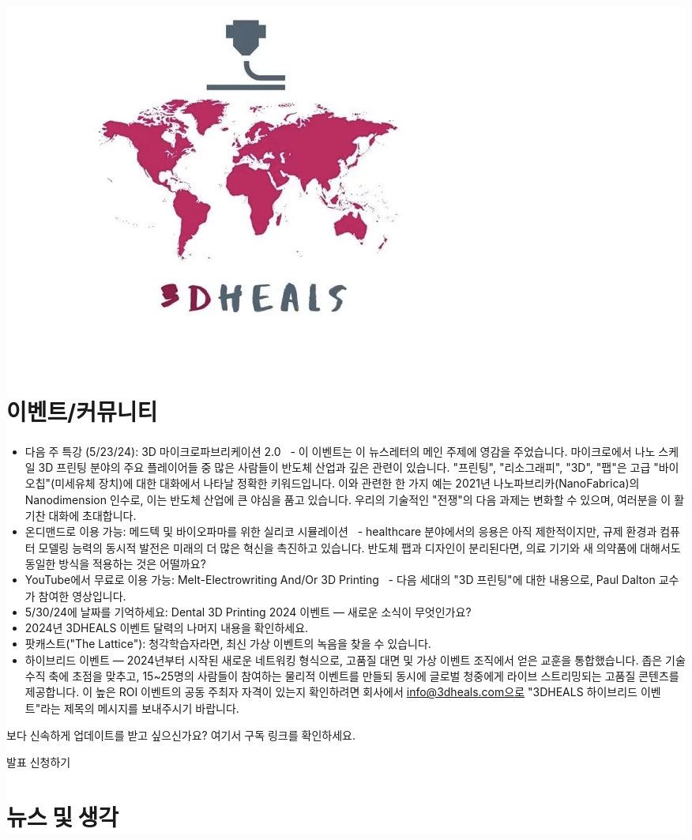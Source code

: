 ![image](/assets/img/2024-05-27-MayNewsletterChipWarTrueFrontier_2.png)

<div class="content-ad"></div>

# 이벤트/커뮤니티

- 다음 주 특강 (5/23/24): 3D 마이크로파브리케이션 2.0
  - 이 이벤트는 이 뉴스레터의 메인 주제에 영감을 주었습니다. 마이크로에서 나노 스케일 3D 프린팅 분야의 주요 플레이어들 중 많은 사람들이 반도체 산업과 깊은 관련이 있습니다. "프린팅", "리소그래피", "3D", "팹"은 고급 "바이오칩"(미세유체 장치)에 대한 대화에서 나타날 정확한 키워드입니다. 이와 관련한 한 가지 예는 2021년 나노파브리카(NanoFabrica)의 Nanodimension 인수로, 이는 반도체 산업에 큰 야심을 품고 있습니다. 우리의 기술적인 "전쟁"의 다음 과제는 변화할 수 있으며, 여러분을 이 활기찬 대화에 초대합니다.
- 온디맨드로 이용 가능: 메드텍 및 바이오파마를 위한 실리코 시뮬레이션
  - healthcare 분야에서의 응용은 아직 제한적이지만, 규제 환경과 컴퓨터 모델링 능력의 동시적 발전은 미래의 더 많은 혁신을 촉진하고 있습니다. 반도체 팹과 디자인이 분리된다면, 의료 기기와 새 의약품에 대해서도 동일한 방식을 적용하는 것은 어떨까요?
- YouTube에서 무료로 이용 가능: Melt-Electrowriting And/Or 3D Printing
  - 다음 세대의 "3D 프린팅"에 대한 내용으로, Paul Dalton 교수가 참여한 영상입니다.
- 5/30/24에 날짜를 기억하세요: Dental 3D Printing 2024 이벤트 — 새로운 소식이 무엇인가요?
- 2024년 3DHEALS 이벤트 달력의 나머지 내용을 확인하세요.
- 팟캐스트("The Lattice"): 청각학습자라면, 최신 가상 이벤트의 녹음을 찾을 수 있습니다.
- 하이브리드 이벤트 — 2024년부터 시작된 새로운 네트워킹 형식으로, 고품질 대면 및 가상 이벤트 조직에서 얻은 교훈을 통합했습니다. 좁은 기술 수직 축에 초점을 맞추고, 15~25명의 사람들이 참여하는 물리적 이벤트를 만들되 동시에 글로벌 청중에게 라이브 스트리밍되는 고품질 콘텐츠를 제공합니다. 이 높은 ROI 이벤트의 공동 주최자 자격이 있는지 확인하려면 회사에서 info@3dheals.com으로 "3DHEALS 하이브리드 이벤트"라는 제목의 메시지를 보내주시기 바랍니다.

보다 신속하게 업데이트를 받고 싶으신가요? 여기서 구독 링크를 확인하세요.

발표 신청하기

<div class="content-ad"></div>

# 뉴스 및 생각
